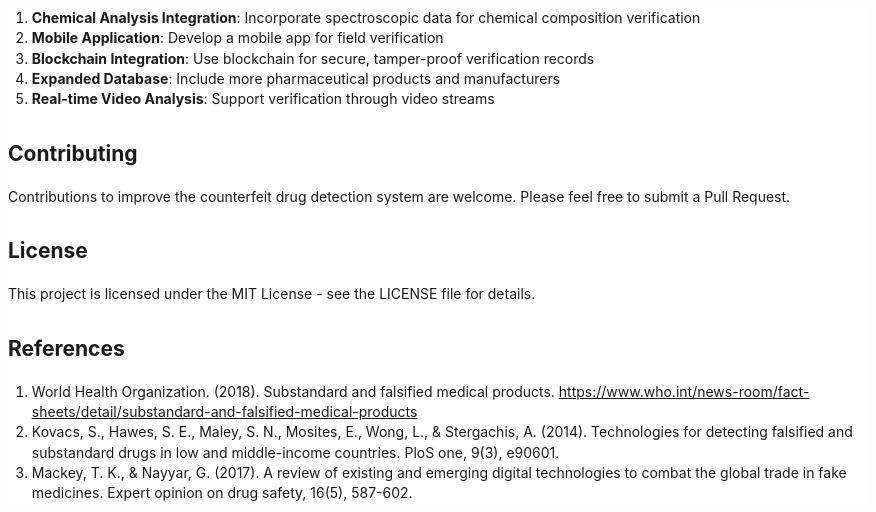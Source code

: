 1. **Chemical Analysis Integration**: Incorporate spectroscopic data for chemical composition verification
2. **Mobile Application**: Develop a mobile app for field verification
3. **Blockchain Integration**: Use blockchain for secure, tamper-proof verification records
4. **Expanded Database**: Include more pharmaceutical products and manufacturers
5. **Real-time Video Analysis**: Support verification through video streams

## Contributing

Contributions to improve the counterfeit drug detection system are welcome. Please feel free to submit a Pull Request.

## License

This project is licensed under the MIT License - see the LICENSE file for details.

## References

1. World Health Organization. (2018). Substandard and falsified medical products. https://www.who.int/news-room/fact-sheets/detail/substandard-and-falsified-medical-products
2. Kovacs, S., Hawes, S. E., Maley, S. N., Mosites, E., Wong, L., & Stergachis, A. (2014). Technologies for detecting falsified and substandard drugs in low and middle-income countries. PloS one, 9(3), e90601.
3. Mackey, T. K., & Nayyar, G. (2017). A review of existing and emerging digital technologies to combat the global trade in fake medicines. Expert opinion on drug safety, 16(5), 587-602.
